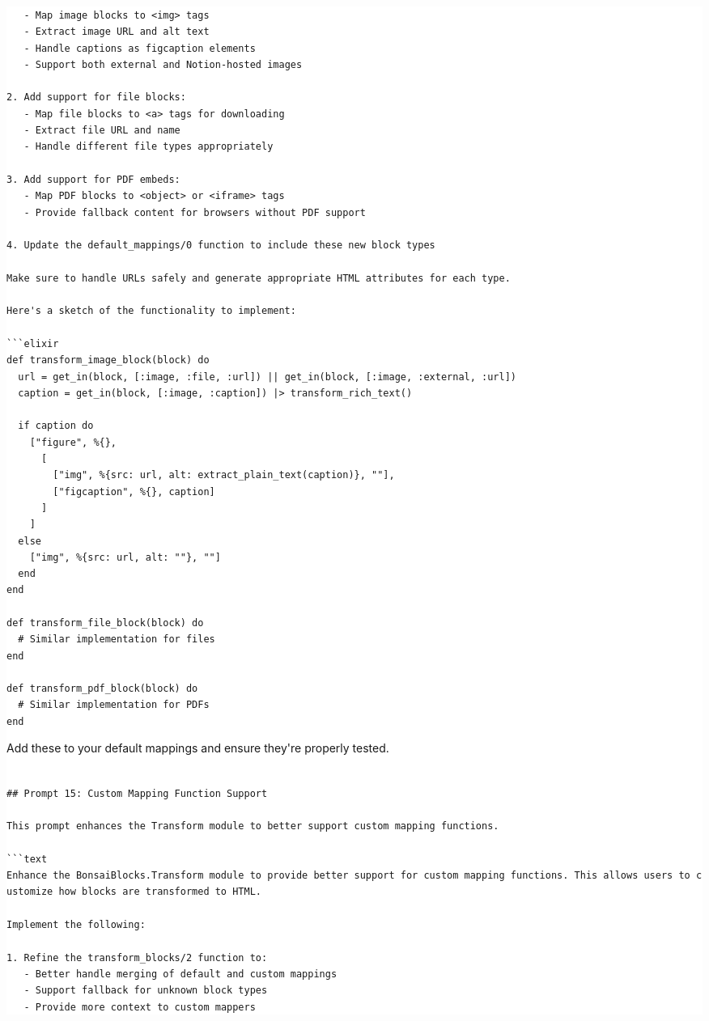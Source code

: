 ```
   - Map image blocks to <img> tags
   - Extract image URL and alt text
   - Handle captions as figcaption elements
   - Support both external and Notion-hosted images

2. Add support for file blocks:
   - Map file blocks to <a> tags for downloading
   - Extract file URL and name
   - Handle different file types appropriately

3. Add support for PDF embeds:
   - Map PDF blocks to <object> or <iframe> tags
   - Provide fallback content for browsers without PDF support

4. Update the default_mappings/0 function to include these new block types

Make sure to handle URLs safely and generate appropriate HTML attributes for each type.

Here's a sketch of the functionality to implement:

```elixir
def transform_image_block(block) do
  url = get_in(block, [:image, :file, :url]) || get_in(block, [:image, :external, :url])
  caption = get_in(block, [:image, :caption]) |> transform_rich_text()
  
  if caption do
    ["figure", %{},
      [
        ["img", %{src: url, alt: extract_plain_text(caption)}, ""],
        ["figcaption", %{}, caption]
      ]
    ]
  else
    ["img", %{src: url, alt: ""}, ""]
  end
end

def transform_file_block(block) do
  # Similar implementation for files
end

def transform_pdf_block(block) do
  # Similar implementation for PDFs
end
```

Add these to your default mappings and ensure they're properly tested.
```

## Prompt 15: Custom Mapping Function Support

This prompt enhances the Transform module to better support custom mapping functions.

```text
Enhance the BonsaiBlocks.Transform module to provide better support for custom mapping functions. This allows users to customize how blocks are transformed to HTML.

Implement the following:

1. Refine the transform_blocks/2 function to:
   - Better handle merging of default and custom mappings
   - Support fallback for unknown block types
   - Provide more context to custom mappers

```